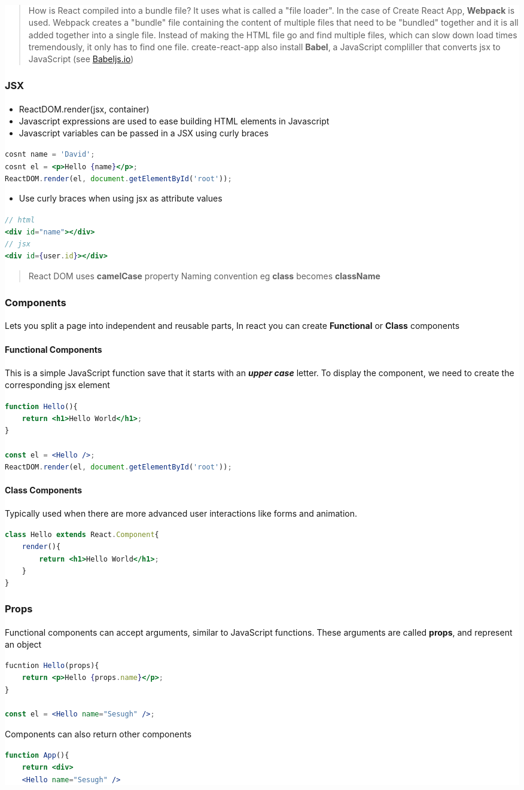 > How is React compiled into a bundle file? It uses what is called a "file loader". In the case of Create React App, **Webpack** is used.
Webpack creates a "bundle" file containing the content of multiple files that need to be "bundled" together and it is all added together into a single file. Instead of making the HTML file go and find multiple files, which can slow down load times tremendously, it only has to find one file.
create-react-app also install **Babel**, a JavaScript compliller that converts jsx to JavaScript (see [Babeljs.io](https://babeljs.io/repl))

### JSX
- ReactDOM.render(jsx, container)
- Javascript expressions are used to ease building HTML elements in Javascript
- Javascript variables can be passed in a JSX using curly braces
```jsx
cosnt name = 'David';
cosnt el = <p>Hello {name}</p>;
ReactDOM.render(el, document.getElementById('root'));
```
- Use curly braces when using jsx as attribute values
```jsx
// html
<div id="name"></div>
// jsx
<div id={user.id}></div>
```
> React DOM uses **camelCase** property Naming convention eg **class** becomes **className**

### Components
Lets you split a page into independent and reusable parts, In react you can create **Functional** or **Class** components
#### Functional Components
This is a simple JavaScript function save that it starts with an _**upper case**_ letter. To display the component, we need to create the corresponding jsx element
```jsx
function Hello(){
    return <h1>Hello World</h1>;
}

const el = <Hello />;
ReactDOM.render(el, document.getElementById('root'));
```
#### Class Components
Typically used when there are more advanced user interactions like forms and animation.
```jsx
class Hello extends React.Component{
    render(){
        return <h1>Hello World</h1>;
    }
}
```
### Props
Functional components can accept arguments, similar to JavaScript functions. These arguments are called **props**, and represent an object
```jsx
fucntion Hello(props){
    return <p>Hello {props.name}</p>;
} 

const el = <Hello name="Sesugh" />;
```
Components can also return other components
```jsx
function App(){
    return <div>
    <Hello name="Sesugh" />
```